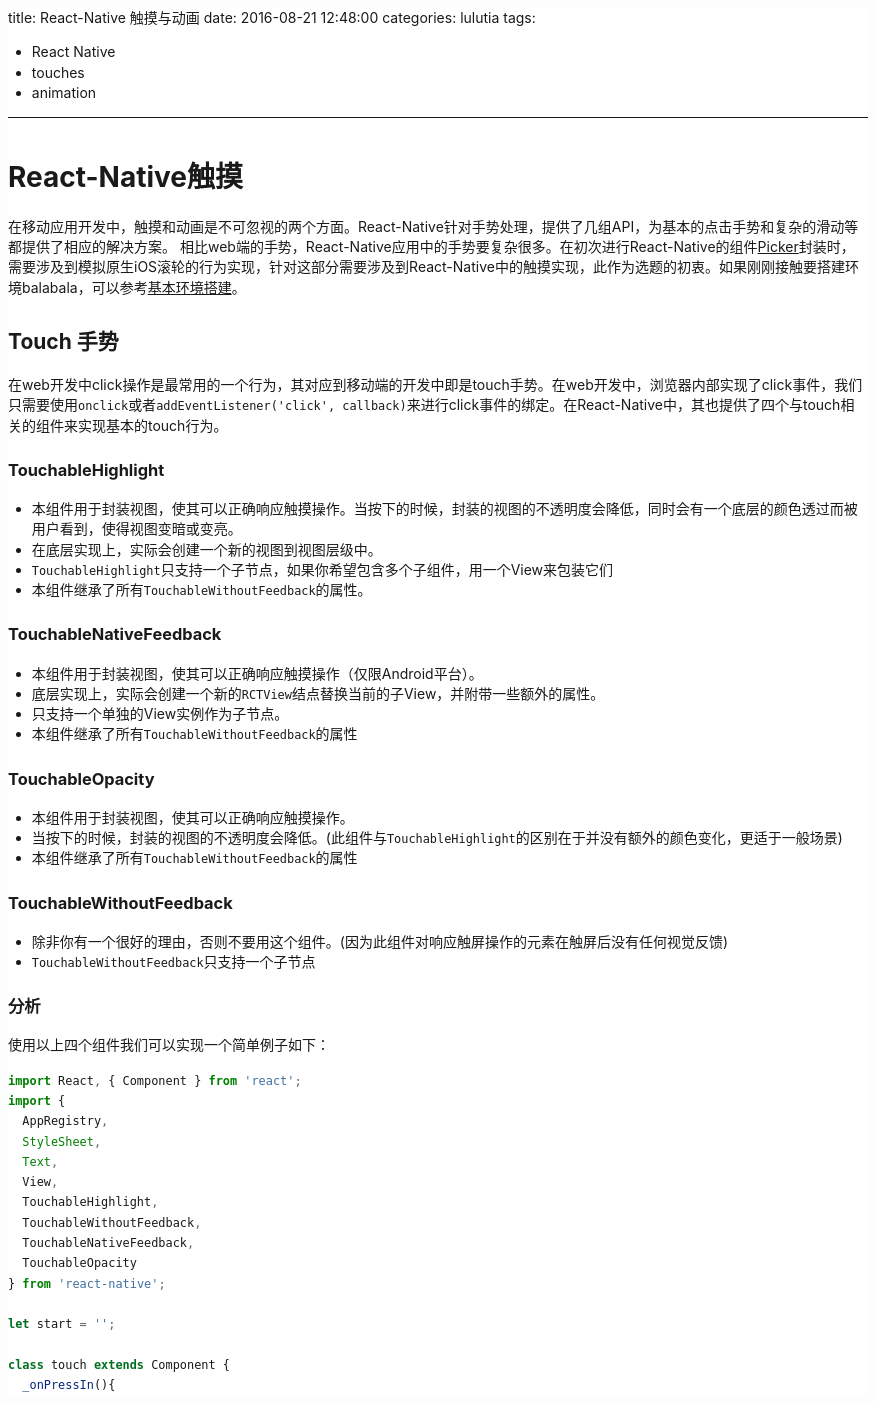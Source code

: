 title: React-Native 触摸与动画
date: 2016-08-21 12:48:00
categories: lulutia
tags: 
- React Native
- touches
- animation

---
# React-Native触摸
  在移动应用开发中，触摸和动画是不可忽视的两个方面。React-Native针对手势处理，提供了几组API，为基本的点击手势和复杂的滑动等都提供了相应的解决方案。
  相比web端的手势，React-Native应用中的手势要复杂很多。在初次进行React-Native的组件[Picker](https://github.com/xgfe/react-native-picker-xg)封装时，需要涉及到模拟原生iOS滚轮的行为实现，针对这部分需要涉及到React-Native中的触摸实现，此作为选题的初衷。如果刚刚接触要搭建环境balabala，可以参考[基本环境搭建](http://memory.lulutia.com/2016/05/27/RN/)。



## Touch 手势
  在web开发中click操作是最常用的一个行为，其对应到移动端的开发中即是touch手势。在web开发中，浏览器内部实现了click事件，我们只需要使用```onclick```或者```addEventListener('click', callback)```来进行click事件的绑定。在React-Native中，其也提供了四个与touch相关的组件来实现基本的touch行为。

### TouchableHighlight
* 本组件用于封装视图，使其可以正确响应触摸操作。当按下的时候，封装的视图的不透明度会降低，同时会有一个底层的颜色透过而被用户看到，使得视图变暗或变亮。
* 在底层实现上，实际会创建一个新的视图到视图层级中。
* ```TouchableHighlight```只支持一个子节点，如果你希望包含多个子组件，用一个View来包装它们
* 本组件继承了所有```TouchableWithoutFeedback```的属性。
	
### TouchableNativeFeedback
* 本组件用于封装视图，使其可以正确响应触摸操作（仅限Android平台）。
* 底层实现上，实际会创建一个新的```RCTView```结点替换当前的子View，并附带一些额外的属性。
* 只支持一个单独的View实例作为子节点。
* 本组件继承了所有```TouchableWithoutFeedback```的属性
	
### TouchableOpacity
* 本组件用于封装视图，使其可以正确响应触摸操作。
* 当按下的时候，封装的视图的不透明度会降低。(此组件与```TouchableHighlight```的区别在于并没有额外的颜色变化，更适于一般场景)
* 本组件继承了所有```TouchableWithoutFeedback```的属性
	
### TouchableWithoutFeedback
* 除非你有一个很好的理由，否则不要用这个组件。(因为此组件对响应触屏操作的元素在触屏后没有任何视觉反馈)
* ```TouchableWithoutFeedback```只支持一个子节点

### 分析
使用以上四个组件我们可以实现一个简单例子如下：

~~~ js
import React, { Component } from 'react';
import {
  AppRegistry,
  StyleSheet,
  Text,
  View,
  TouchableHighlight,
  TouchableWithoutFeedback,
  TouchableNativeFeedback,
  TouchableOpacity 
} from 'react-native';

let start = '';

class touch extends Component {
  _onPressIn(){
~~~